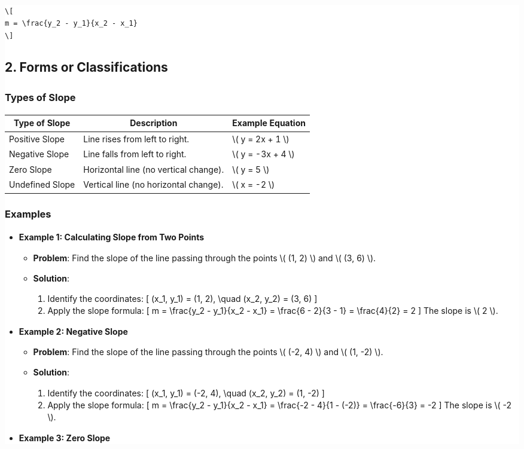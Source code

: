    \[
    m = \frac{y_2 - y_1}{x_2 - x_1}
    \]

## 2. Forms or Classifications

### Types of Slope

| Type of Slope   | Description                           | Example Equation  |
| --------------- | ------------------------------------- | ----------------- |
| Positive Slope  | Line rises from left to right.        | \\( y = 2x + 1 \\)  |
| Negative Slope  | Line falls from left to right.        | \\( y = -3x + 4 \\) |
| Zero Slope      | Horizontal line (no vertical change). | \\( y = 5 \\)       |
| Undefined Slope | Vertical line (no horizontal change). | \\( x = -2 \\)      |

### Examples

-   **Example 1: Calculating Slope from Two Points**

    -   **Problem**: Find the slope of the line passing through the points \\( (1, 2) \\) and \\( (3, 6) \\).

    -   **Solution**:

        1. Identify the coordinates:
           \[
           (x_1, y_1) = (1, 2), \quad (x_2, y_2) = (3, 6)
           \]
        2. Apply the slope formula:
           \[
           m = \frac{y_2 - y_1}{x_2 - x_1} = \frac{6 - 2}{3 - 1} = \frac{4}{2} = 2
           \]
           The slope is \\( 2 \\).

-   **Example 2: Negative Slope**

    -   **Problem**: Find the slope of the line passing through the points \\( (-2, 4) \\) and \\( (1, -2) \\).

    -   **Solution**:

        1. Identify the coordinates:
           \[
           (x_1, y_1) = (-2, 4), \quad (x_2, y_2) = (1, -2)
           \]
        2. Apply the slope formula:
           \[
           m = \frac{y_2 - y_1}{x_2 - x_1} = \frac{-2 - 4}{1 - (-2)} = \frac{-6}{3} = -2
           \]
           The slope is \\( -2 \\).

-   **Example 3: Zero Slope**
